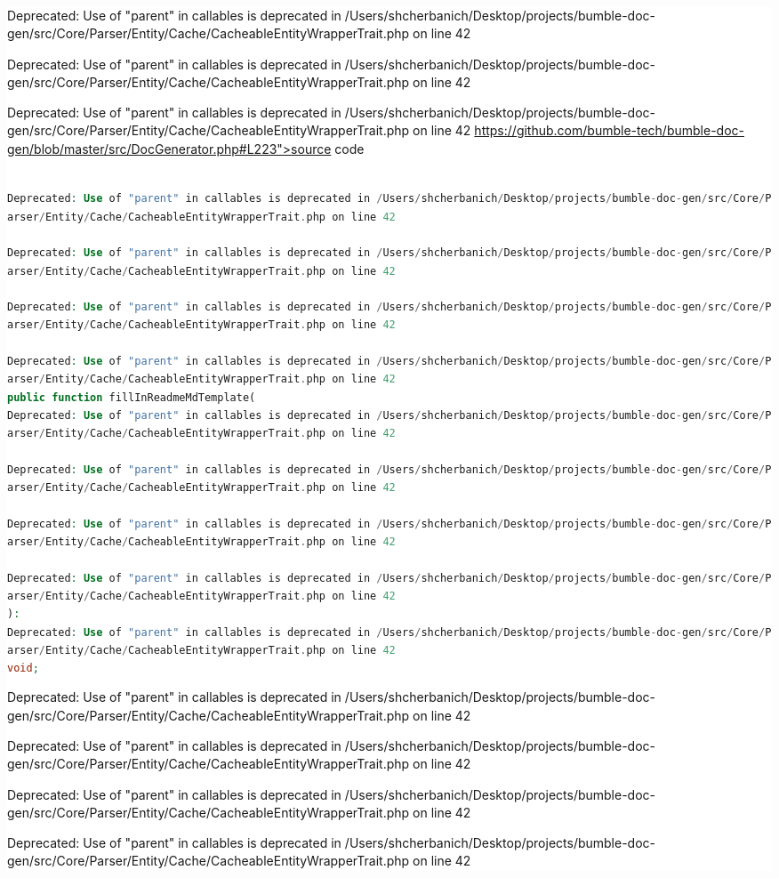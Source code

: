 Deprecated: Use of "parent" in callables is deprecated in /Users/shcherbanich/Desktop/projects/bumble-doc-gen/src/Core/Parser/Entity/Cache/CacheableEntityWrapperTrait.php on line 42

Deprecated: Use of "parent" in callables is deprecated in /Users/shcherbanich/Desktop/projects/bumble-doc-gen/src/Core/Parser/Entity/Cache/CacheableEntityWrapperTrait.php on line 42

Deprecated: Use of "parent" in callables is deprecated in /Users/shcherbanich/Desktop/projects/bumble-doc-gen/src/Core/Parser/Entity/Cache/CacheableEntityWrapperTrait.php on line 42
https://github.com/bumble-tech/bumble-doc-gen/blob/master/src/DocGenerator.php#L223">source code</a></li>
</ul>

```php

Deprecated: Use of "parent" in callables is deprecated in /Users/shcherbanich/Desktop/projects/bumble-doc-gen/src/Core/Parser/Entity/Cache/CacheableEntityWrapperTrait.php on line 42

Deprecated: Use of "parent" in callables is deprecated in /Users/shcherbanich/Desktop/projects/bumble-doc-gen/src/Core/Parser/Entity/Cache/CacheableEntityWrapperTrait.php on line 42

Deprecated: Use of "parent" in callables is deprecated in /Users/shcherbanich/Desktop/projects/bumble-doc-gen/src/Core/Parser/Entity/Cache/CacheableEntityWrapperTrait.php on line 42

Deprecated: Use of "parent" in callables is deprecated in /Users/shcherbanich/Desktop/projects/bumble-doc-gen/src/Core/Parser/Entity/Cache/CacheableEntityWrapperTrait.php on line 42
public function fillInReadmeMdTemplate(
Deprecated: Use of "parent" in callables is deprecated in /Users/shcherbanich/Desktop/projects/bumble-doc-gen/src/Core/Parser/Entity/Cache/CacheableEntityWrapperTrait.php on line 42

Deprecated: Use of "parent" in callables is deprecated in /Users/shcherbanich/Desktop/projects/bumble-doc-gen/src/Core/Parser/Entity/Cache/CacheableEntityWrapperTrait.php on line 42

Deprecated: Use of "parent" in callables is deprecated in /Users/shcherbanich/Desktop/projects/bumble-doc-gen/src/Core/Parser/Entity/Cache/CacheableEntityWrapperTrait.php on line 42

Deprecated: Use of "parent" in callables is deprecated in /Users/shcherbanich/Desktop/projects/bumble-doc-gen/src/Core/Parser/Entity/Cache/CacheableEntityWrapperTrait.php on line 42
): 
Deprecated: Use of "parent" in callables is deprecated in /Users/shcherbanich/Desktop/projects/bumble-doc-gen/src/Core/Parser/Entity/Cache/CacheableEntityWrapperTrait.php on line 42
void;
```


Deprecated: Use of "parent" in callables is deprecated in /Users/shcherbanich/Desktop/projects/bumble-doc-gen/src/Core/Parser/Entity/Cache/CacheableEntityWrapperTrait.php on line 42

Deprecated: Use of "parent" in callables is deprecated in /Users/shcherbanich/Desktop/projects/bumble-doc-gen/src/Core/Parser/Entity/Cache/CacheableEntityWrapperTrait.php on line 42

Deprecated: Use of "parent" in callables is deprecated in /Users/shcherbanich/Desktop/projects/bumble-doc-gen/src/Core/Parser/Entity/Cache/CacheableEntityWrapperTrait.php on line 42



Deprecated: Use of "parent" in callables is deprecated in /Users/shcherbanich/Desktop/projects/bumble-doc-gen/src/Core/Parser/Entity/Cache/CacheableEntityWrapperTrait.php on line 42
